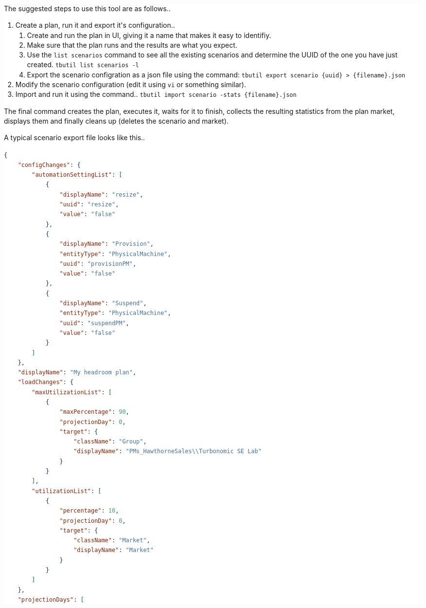 The suggested steps to use this tool are as follows..

1. Create a plan, run it and export it's configuration..
    1. Create and run the plan in UI, giving it a name that makes it easy to identifiy.
    1. Make sure that the plan runs and the results are what you expect.
    1. Use the `list scenarios` command to see all the existing scenarios and determine the UUID of the one you have just created.
     `tbutil list scenarios -l`
    1. Export the scenario configration as a json file using the command:
      `tbutil export scenario {uuid} > {filename}.json`
1. Modify the scenario configuration (edit it using `vi` or something similar).
1. Import and run it using the command..
   `tbutil import scenario -stats {filename}.json`

The final command creates the plan, executes it, waits for it to finish, collects the resulting statistics from the plan market, displays them and finally cleans up (deletes the scenario and market).

A typical scenario export file looks like this..

```json
{
    "configChanges": {
        "automationSettingList": [
            {
                "displayName": "resize",
                "uuid": "resize",
                "value": "false"
            },
            {
                "displayName": "Provision",
                "entityType": "PhysicalMachine",
                "uuid": "provisionPM",
                "value": "false"
            },
            {
                "displayName": "Suspend",
                "entityType": "PhysicalMachine",
                "uuid": "suspendPM",
                "value": "false"
            }
        ]
    },
    "displayName": "My headroom plan",
    "loadChanges": {
        "maxUtilizationList": [
            {
                "maxPercentage": 90,
                "projectionDay": 0,
                "target": {
                    "className": "Group",
                    "displayName": "PMs_HawthorneSales\\Turbonomic SE Lab"
                }
            }
        ],
        "utilizationList": [
            {
                "percentage": 10,
                "projectionDay": 0,
                "target": {
                    "className": "Market",
                    "displayName": "Market"
                }
            }
        ]
    },
    "projectionDays": [
```